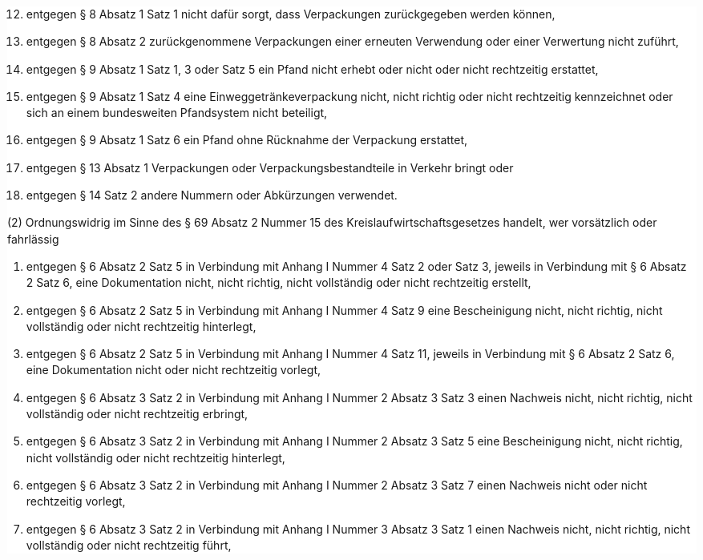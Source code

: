 
12. entgegen § 8 Absatz 1 Satz 1 nicht dafür sorgt, dass Verpackungen
    zurückgegeben werden können,


13. entgegen § 8 Absatz 2 zurückgenommene Verpackungen einer erneuten
    Verwendung oder einer Verwertung nicht zuführt,


14. entgegen § 9 Absatz 1 Satz 1, 3 oder Satz 5 ein Pfand nicht erhebt
    oder nicht oder nicht rechtzeitig erstattet,


15. entgegen § 9 Absatz 1 Satz 4 eine Einweggetränkeverpackung nicht,
    nicht richtig oder nicht rechtzeitig kennzeichnet oder sich an einem
    bundesweiten Pfandsystem nicht beteiligt,


16. entgegen § 9 Absatz 1 Satz 6 ein Pfand ohne Rücknahme der Verpackung
    erstattet,


17. entgegen § 13 Absatz 1 Verpackungen oder Verpackungsbestandteile in
    Verkehr bringt oder


18. entgegen § 14 Satz 2 andere Nummern oder Abkürzungen verwendet.




(2) Ordnungswidrig im Sinne des § 69 Absatz 2 Nummer 15 des
Kreislaufwirtschaftsgesetzes handelt, wer vorsätzlich oder fahrlässig

1.  entgegen § 6 Absatz 2 Satz 5 in Verbindung mit Anhang I Nummer 4 Satz
    2 oder Satz 3, jeweils in Verbindung mit § 6 Absatz 2 Satz 6, eine
    Dokumentation nicht, nicht richtig, nicht vollständig oder nicht
    rechtzeitig erstellt,


2.  entgegen § 6 Absatz 2 Satz 5 in Verbindung mit Anhang I Nummer 4 Satz
    9 eine Bescheinigung nicht, nicht richtig, nicht vollständig oder
    nicht rechtzeitig hinterlegt,


3.  entgegen § 6 Absatz 2 Satz 5 in Verbindung mit Anhang I Nummer 4 Satz
    11, jeweils in Verbindung mit § 6 Absatz 2 Satz 6, eine Dokumentation
    nicht oder nicht rechtzeitig vorlegt,


4.  entgegen § 6 Absatz 3 Satz 2 in Verbindung mit Anhang I Nummer 2
    Absatz 3 Satz 3 einen Nachweis nicht, nicht richtig, nicht vollständig
    oder nicht rechtzeitig erbringt,


5.  entgegen § 6 Absatz 3 Satz 2 in Verbindung mit Anhang I Nummer 2
    Absatz 3 Satz 5 eine Bescheinigung nicht, nicht richtig, nicht
    vollständig oder nicht rechtzeitig hinterlegt,


6.  entgegen § 6 Absatz 3 Satz 2 in Verbindung mit Anhang I Nummer 2
    Absatz 3 Satz 7 einen Nachweis nicht oder nicht rechtzeitig vorlegt,


7.  entgegen § 6 Absatz 3 Satz 2 in Verbindung mit Anhang I Nummer 3
    Absatz 3 Satz 1 einen Nachweis nicht, nicht richtig, nicht vollständig
    oder nicht rechtzeitig führt,
